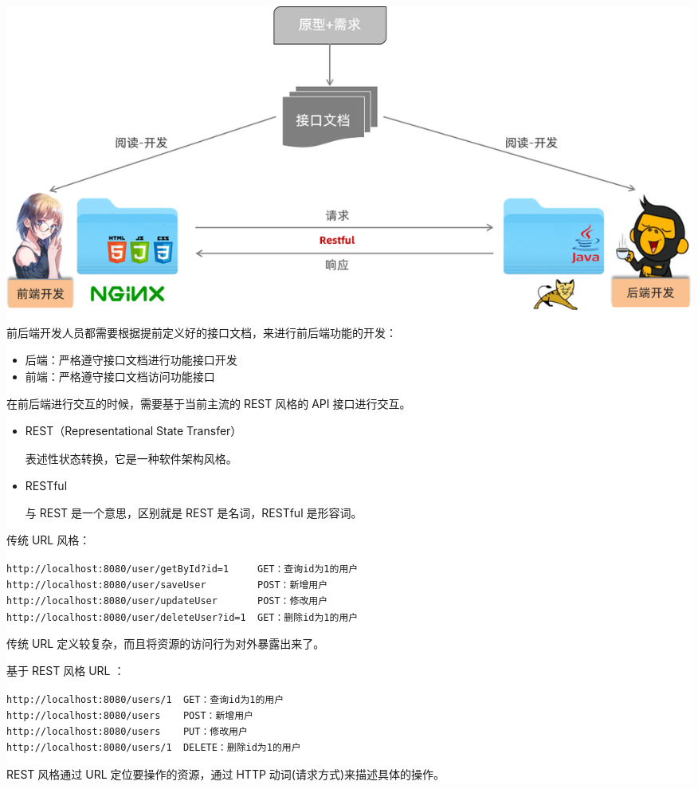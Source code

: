 ![image-20231009211830136](images/基本概念/image-20231009211830136.png)

前后端开发人员都需要根据提前定义好的接口文档，来进行前后端功能的开发：

- 后端：严格遵守接口文档进行功能接口开发
- 前端：严格遵守接口文档访问功能接口

在前后端进行交互的时候，需要基于当前主流的 REST 风格的 API 接口进行交互。

- REST（Representational State Transfer）

	表述性状态转换，它是一种软件架构风格。

- RESTful 

	与 REST 是一个意思，区别就是 REST 是名词，RESTful  是形容词。

传统 URL 风格：

```url
http://localhost:8080/user/getById?id=1     GET：查询id为1的用户
http://localhost:8080/user/saveUser         POST：新增用户
http://localhost:8080/user/updateUser       POST：修改用户
http://localhost:8080/user/deleteUser?id=1  GET：删除id为1的用户
```

传统 URL 定义较复杂，而且将资源的访问行为对外暴露出来了。

基于 REST 风格 URL ：

```
http://localhost:8080/users/1  GET：查询id为1的用户
http://localhost:8080/users    POST：新增用户
http://localhost:8080/users    PUT：修改用户
http://localhost:8080/users/1  DELETE：删除id为1的用户
```

REST 风格通过 URL 定位要操作的资源，通过 HTTP 动词(请求方式)来描述具体的操作。
